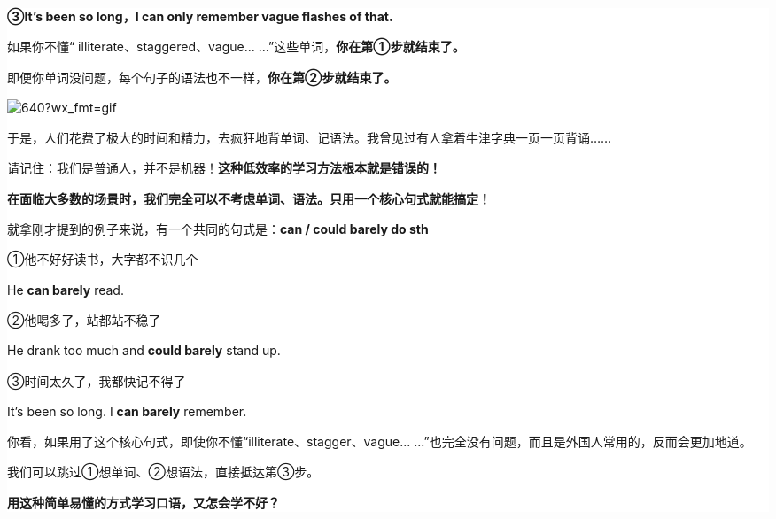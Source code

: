 **③It’s been so long，I can only remember vague flashes of that.**





如果你不懂“ illiterate、staggered、vague... ...”这些单词，**你在第①步就结束了。**



即便你单词没问题，每个句子的语法也不一样，**你在第②步就结束了。**




![640?wx_fmt=gif](https://ss.csdn.net/p?https://mmbiz.qpic.cn/mmbiz_gif/vb6jzQuykVVTaceibnNbkrc7ldUO0JdfrYsljtyAOYtBTZk9XgH9tzZRCsNXoib2zibxfC1OlPLMX1FjLAqGtTVAA/640?wx_fmt=gif)




于是，人们花费了极大的时间和精力，去疯狂地背单词、记语法。我曾见过有人拿着牛津字典一页一页背诵……



请记住：我们是普通人，并不是机器！**这种低效率的学习方法根本就是错误的！**




**在面临大多数的场景时，我们完全可以不考虑单词、语法。只用一个核心句式就能搞定！**




就拿刚才提到的例子来说，有一个共同的句式是：**can / could barely do sth**




> 
①他不好好读书，大字都不识几个

He **can barely** read.




②他喝多了，站都站不稳了

He drank too much and **could barely** stand up.




③时间太久了，我都快记不得了


It’s been so long. I **can barely** remember.





你看，如果用了这个核心句式，即使你不懂“illiterate、stagger、vague... ...”也完全没有问题，而且是外国人常用的，反而会更加地道。




我们可以跳过①想单词、②想语法，直接抵达第③步。




**用这种简单易懂的方式学习口语，又怎会学不好？**


